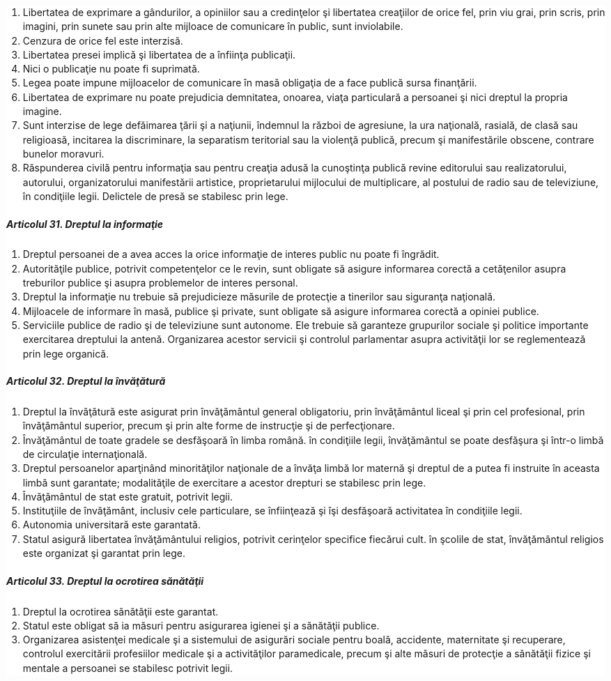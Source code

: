 1. Libertatea de exprimare a gândurilor, a opiniilor sau a credinţelor şi libertatea creaţiilor de orice fel, prin viu grai, prin scris, prin imagini, prin sunete sau prin alte mijloace de comunicare în public, sunt inviolabile.
2. Cenzura de orice fel este interzisă.
3. Libertatea presei implică şi libertatea de a înfiinţa publicaţii.
4. Nici o publicaţie nu poate fi suprimată.
5. Legea poate impune mijloacelor de comunicare în masă obligaţia de a face publică sursa finanţării.
6. Libertatea de exprimare nu poate prejudicia demnitatea, onoarea, viaţa particulară a persoanei şi nici dreptul la propria imagine.
7. Sunt interzise de lege defăimarea ţării şi a naţiunii, îndemnul la război de agresiune, la ura naţională, rasială, de clasă sau religioasă, incitarea la discriminare, la separatism teritorial sau la violenţă publică, precum şi manifestările obscene, contrare bunelor moravuri.
8. Răspunderea civilă pentru informaţia sau pentru creaţia adusă la cunoştinţa publică revine editorului sau realizatorului, autorului, organizatorului manifestării artistice, proprietarului mijlocului de multiplicare, al postului de radio sau de televiziune, în condiţiile legii. Delictele de presă se stabilesc prin lege.
 
##### Articolul 31. Dreptul la informaţie

1. Dreptul persoanei de a avea acces la orice informaţie de interes public nu poate fi îngrădit.
2. Autorităţile publice, potrivit competenţelor ce le revin, sunt obligate să asigure informarea corectă a cetăţenilor asupra treburilor publice şi asupra problemelor de interes personal.
3. Dreptul la informaţie nu trebuie să prejudicieze măsurile de protecţie a tinerilor sau siguranţa naţională.
4. Mijloacele de informare în masă, publice şi private, sunt obligate să asigure informarea corectă a opiniei publice.
5. Serviciile publice de radio şi de televiziune sunt autonome. Ele trebuie să garanteze grupurilor sociale şi politice importante exercitarea dreptului la antenă. Organizarea acestor servicii şi controlul parlamentar asupra activităţii lor se reglementează prin lege organică.
 
##### Articolul 32. Dreptul la învăţătură

1. Dreptul la învăţătură este asigurat prin învăţământul general obligatoriu, prin învăţământul liceal şi prin cel profesional, prin învăţământul superior, precum şi prin alte forme de instrucţie şi de perfecţionare.
2. Învăţământul de toate gradele se desfăşoară în limba română. în condiţiile legii, învăţământul se poate desfăşura şi într-o limbă de circulaţie internaţională.
3. Dreptul persoanelor aparţinând minorităţilor naţionale de a învăţa limbă lor maternă şi dreptul de a putea fi instruite în aceasta limbă sunt garantate; modalităţile de exercitare a acestor drepturi se stabilesc prin lege.
4. Învăţământul de stat este gratuit, potrivit legii.
5. Instituţiile de învăţământ, inclusiv cele particulare, se înfiinţează şi îşi desfăşoară activitatea în condiţiile legii.
6. Autonomia universitară este garantată.
7. Statul asigură libertatea învăţământului religios, potrivit cerinţelor specifice fiecărui cult. în şcolile de stat, învăţământul religios este organizat şi garantat prin lege.
 
##### Articolul 33. Dreptul la ocrotirea sănătăţii

1. Dreptul la ocrotirea sănătăţii este garantat.
2. Statul este obligat să ia măsuri pentru asigurarea igienei şi a sănătăţii publice.
3. Organizarea asistenţei medicale şi a sistemului de asigurări sociale pentru boală, accidente, maternitate şi recuperare, controlul exercitării profesiilor medicale şi a activităţilor paramedicale, precum şi alte măsuri de protecţie a sănătăţii fizice şi mentale a persoanei se stabilesc potrivit legii.
 